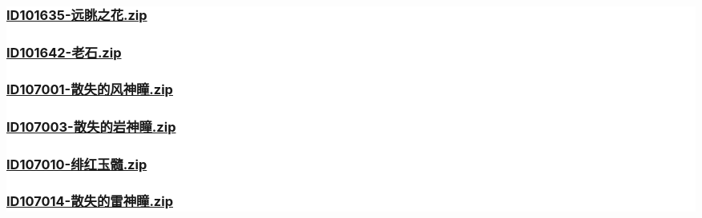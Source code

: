 ### [ID101635-远眺之花.zip](https://raw.githubusercontent.com/Sam5440/Genshin_Impact_Teleport_Files/main/Genshin_Impact_Teleport/AutoGeneratePoint/Points%28Raw%29%5Bcn-en-ru%5D/zh-cn/Item/ID3-%E6%8F%90%E7%93%A6%E7%89%B9/ID101635-%E8%BF%9C%E7%9C%BA%E4%B9%8B%E8%8A%B1.zip)

### [ID101642-老石.zip](https://raw.githubusercontent.com/Sam5440/Genshin_Impact_Teleport_Files/main/Genshin_Impact_Teleport/AutoGeneratePoint/Points%28Raw%29%5Bcn-en-ru%5D/zh-cn/Item/ID3-%E6%8F%90%E7%93%A6%E7%89%B9/ID101642-%E8%80%81%E7%9F%B3.zip)

### [ID107001-散失的风神瞳.zip](https://raw.githubusercontent.com/Sam5440/Genshin_Impact_Teleport_Files/main/Genshin_Impact_Teleport/AutoGeneratePoint/Points%28Raw%29%5Bcn-en-ru%5D/zh-cn/Item/ID3-%E6%8F%90%E7%93%A6%E7%89%B9/ID107001-%E6%95%A3%E5%A4%B1%E7%9A%84%E9%A3%8E%E7%A5%9E%E7%9E%B3.zip)

### [ID107003-散失的岩神瞳.zip](https://raw.githubusercontent.com/Sam5440/Genshin_Impact_Teleport_Files/main/Genshin_Impact_Teleport/AutoGeneratePoint/Points%28Raw%29%5Bcn-en-ru%5D/zh-cn/Item/ID3-%E6%8F%90%E7%93%A6%E7%89%B9/ID107003-%E6%95%A3%E5%A4%B1%E7%9A%84%E5%B2%A9%E7%A5%9E%E7%9E%B3.zip)

### [ID107010-绯红玉髓.zip](https://raw.githubusercontent.com/Sam5440/Genshin_Impact_Teleport_Files/main/Genshin_Impact_Teleport/AutoGeneratePoint/Points%28Raw%29%5Bcn-en-ru%5D/zh-cn/Item/ID3-%E6%8F%90%E7%93%A6%E7%89%B9/ID107010-%E7%BB%AF%E7%BA%A2%E7%8E%89%E9%AB%93.zip)

### [ID107014-散失的雷神瞳.zip](https://raw.githubusercontent.com/Sam5440/Genshin_Impact_Teleport_Files/main/Genshin_Impact_Teleport/AutoGeneratePoint/Points%28Raw%29%5Bcn-en-ru%5D/zh-cn/Item/ID3-%E6%8F%90%E7%93%A6%E7%89%B9/ID107014-%E6%95%A3%E5%A4%B1%E7%9A%84%E9%9B%B7%E7%A5%9E%E7%9E%B3.zip)

